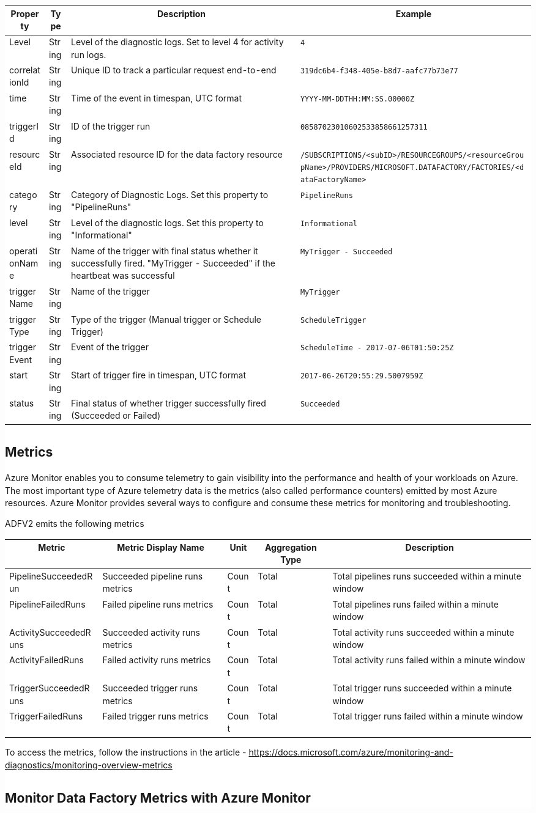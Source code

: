 | Property | Type | Description | Example |
| --- | --- | --- | --- |
| Level |String | Level of the diagnostic logs. Set to level 4 for activity run logs. | `4`  |
| correlationId |String | Unique ID to track a particular request end-to-end | `319dc6b4-f348-405e-b8d7-aafc77b73e77` |
| time | String | Time of the event in timespan, UTC format | `YYYY-MM-DDTHH:MM:SS.00000Z` | `2017-06-28T21:00:27.3534352Z` |
|triggerId| String| ID of the trigger run | `08587023010602533858661257311` |
|resourceId| String | Associated resource ID for the data factory resource | `/SUBSCRIPTIONS/<subID>/RESOURCEGROUPS/<resourceGroupName>/PROVIDERS/MICROSOFT.DATAFACTORY/FACTORIES/<dataFactoryName>` |
|category| String | Category of Diagnostic Logs. Set this property to "PipelineRuns" | `PipelineRuns` |
|level| String | Level of the diagnostic logs. Set this property to "Informational" | `Informational` |
|operationName| String |Name of the trigger with final status whether it successfully fired. "MyTrigger - Succeeded" if the heartbeat was successful| `MyTrigger - Succeeded` |
|triggerName| String | Name of the trigger | `MyTrigger` |
|triggerType| String | Type of the trigger (Manual trigger or Schedule Trigger) | `ScheduleTrigger` |
|triggerEvent| String | Event of the trigger | `ScheduleTime - 2017-07-06T01:50:25Z` |
|start| String | Start of trigger fire in timespan, UTC format | `2017-06-26T20:55:29.5007959Z`|
|status| String | Final status of whether trigger successfully fired (Succeeded or Failed) | `Succeeded`|

## Metrics

Azure Monitor enables you to consume telemetry to gain visibility into the performance and health of your workloads on Azure. The most important type of Azure telemetry data is the metrics (also called performance counters) emitted by most Azure resources. Azure Monitor provides several ways to configure and consume these metrics for monitoring and troubleshooting.

ADFV2 emits the following metrics

| **Metric**           | **Metric Display Name**         | **Unit** | **Aggregation Type** | **Description**                                       |
|----------------------|---------------------------------|----------|----------------------|-------------------------------------------------------|
| PipelineSucceededRun | Succeeded pipeline runs metrics | Count    | Total                | Total pipelines runs succeeded within a minute window |
| PipelineFailedRuns   | Failed pipeline runs metrics    | Count    | Total                | Total pipelines runs failed within a minute window    |
| ActivitySucceededRuns | Succeeded activity runs metrics | Count    | Total                | Total activity runs succeeded within a minute window  |
| ActivityFailedRuns   | Failed activity runs metrics    | Count    | Total                | Total activity runs failed within a minute window     |
| TriggerSucceededRuns | Succeeded trigger runs metrics  | Count    | Total                | Total trigger runs succeeded within a minute window   |
| TriggerFailedRuns    | Failed trigger runs metrics     | Count    | Total                | Total trigger runs failed within a minute window      |

To access the metrics, follow the instructions in the article - https://docs.microsoft.com/azure/monitoring-and-diagnostics/monitoring-overview-metrics

## Monitor Data Factory Metrics with Azure Monitor
